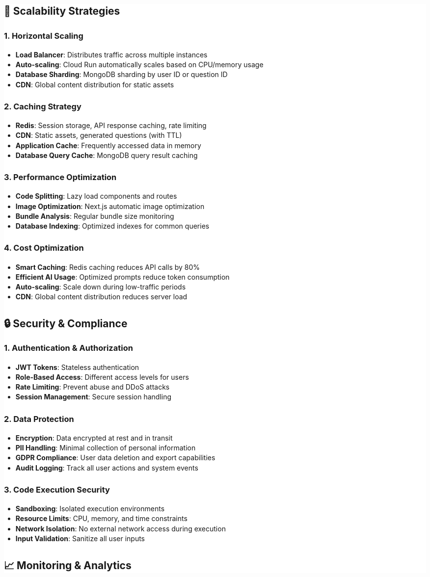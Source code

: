 ## 🔧 **Scalability Strategies**

### **1. Horizontal Scaling**
- **Load Balancer**: Distributes traffic across multiple instances
- **Auto-scaling**: Cloud Run automatically scales based on CPU/memory usage
- **Database Sharding**: MongoDB sharding by user ID or question ID
- **CDN**: Global content distribution for static assets

### **2. Caching Strategy**
- **Redis**: Session storage, API response caching, rate limiting
- **CDN**: Static assets, generated questions (with TTL)
- **Application Cache**: Frequently accessed data in memory
- **Database Query Cache**: MongoDB query result caching

### **3. Performance Optimization**
- **Code Splitting**: Lazy load components and routes
- **Image Optimization**: Next.js automatic image optimization
- **Bundle Analysis**: Regular bundle size monitoring
- **Database Indexing**: Optimized indexes for common queries

### **4. Cost Optimization**
- **Smart Caching**: Redis caching reduces API calls by 80%
- **Efficient AI Usage**: Optimized prompts reduce token consumption
- **Auto-scaling**: Scale down during low-traffic periods
- **CDN**: Global content distribution reduces server load

## 🔒 **Security & Compliance**

### **1. Authentication & Authorization**
- **JWT Tokens**: Stateless authentication
- **Role-Based Access**: Different access levels for users
- **Rate Limiting**: Prevent abuse and DDoS attacks
- **Session Management**: Secure session handling

### **2. Data Protection**
- **Encryption**: Data encrypted at rest and in transit
- **PII Handling**: Minimal collection of personal information
- **GDPR Compliance**: User data deletion and export capabilities
- **Audit Logging**: Track all user actions and system events

### **3. Code Execution Security**
- **Sandboxing**: Isolated execution environments
- **Resource Limits**: CPU, memory, and time constraints
- **Network Isolation**: No external network access during execution
- **Input Validation**: Sanitize all user inputs

## 📈 **Monitoring & Analytics**

